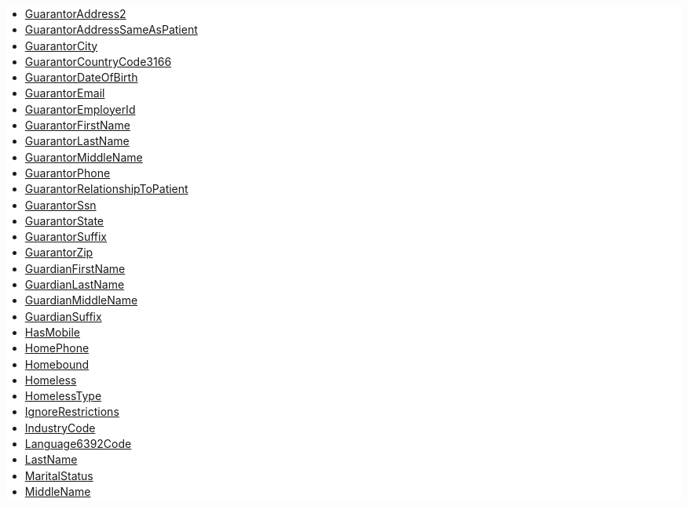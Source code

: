  - [GuarantorAddress2](#P-AthenaHealth-Sdk-Models-Request-CreateOrUpdatePatient-GuarantorAddress2 'AthenaHealth.Sdk.Models.Request.CreateOrUpdatePatient.GuarantorAddress2')
  - [GuarantorAddressSameAsPatient](#P-AthenaHealth-Sdk-Models-Request-CreateOrUpdatePatient-GuarantorAddressSameAsPatient 'AthenaHealth.Sdk.Models.Request.CreateOrUpdatePatient.GuarantorAddressSameAsPatient')
  - [GuarantorCity](#P-AthenaHealth-Sdk-Models-Request-CreateOrUpdatePatient-GuarantorCity 'AthenaHealth.Sdk.Models.Request.CreateOrUpdatePatient.GuarantorCity')
  - [GuarantorCountryCode3166](#P-AthenaHealth-Sdk-Models-Request-CreateOrUpdatePatient-GuarantorCountryCode3166 'AthenaHealth.Sdk.Models.Request.CreateOrUpdatePatient.GuarantorCountryCode3166')
  - [GuarantorDateOfBirth](#P-AthenaHealth-Sdk-Models-Request-CreateOrUpdatePatient-GuarantorDateOfBirth 'AthenaHealth.Sdk.Models.Request.CreateOrUpdatePatient.GuarantorDateOfBirth')
  - [GuarantorEmail](#P-AthenaHealth-Sdk-Models-Request-CreateOrUpdatePatient-GuarantorEmail 'AthenaHealth.Sdk.Models.Request.CreateOrUpdatePatient.GuarantorEmail')
  - [GuarantorEmployerId](#P-AthenaHealth-Sdk-Models-Request-CreateOrUpdatePatient-GuarantorEmployerId 'AthenaHealth.Sdk.Models.Request.CreateOrUpdatePatient.GuarantorEmployerId')
  - [GuarantorFirstName](#P-AthenaHealth-Sdk-Models-Request-CreateOrUpdatePatient-GuarantorFirstName 'AthenaHealth.Sdk.Models.Request.CreateOrUpdatePatient.GuarantorFirstName')
  - [GuarantorLastName](#P-AthenaHealth-Sdk-Models-Request-CreateOrUpdatePatient-GuarantorLastName 'AthenaHealth.Sdk.Models.Request.CreateOrUpdatePatient.GuarantorLastName')
  - [GuarantorMiddleName](#P-AthenaHealth-Sdk-Models-Request-CreateOrUpdatePatient-GuarantorMiddleName 'AthenaHealth.Sdk.Models.Request.CreateOrUpdatePatient.GuarantorMiddleName')
  - [GuarantorPhone](#P-AthenaHealth-Sdk-Models-Request-CreateOrUpdatePatient-GuarantorPhone 'AthenaHealth.Sdk.Models.Request.CreateOrUpdatePatient.GuarantorPhone')
  - [GuarantorRelationshipToPatient](#P-AthenaHealth-Sdk-Models-Request-CreateOrUpdatePatient-GuarantorRelationshipToPatient 'AthenaHealth.Sdk.Models.Request.CreateOrUpdatePatient.GuarantorRelationshipToPatient')
  - [GuarantorSsn](#P-AthenaHealth-Sdk-Models-Request-CreateOrUpdatePatient-GuarantorSsn 'AthenaHealth.Sdk.Models.Request.CreateOrUpdatePatient.GuarantorSsn')
  - [GuarantorState](#P-AthenaHealth-Sdk-Models-Request-CreateOrUpdatePatient-GuarantorState 'AthenaHealth.Sdk.Models.Request.CreateOrUpdatePatient.GuarantorState')
  - [GuarantorSuffix](#P-AthenaHealth-Sdk-Models-Request-CreateOrUpdatePatient-GuarantorSuffix 'AthenaHealth.Sdk.Models.Request.CreateOrUpdatePatient.GuarantorSuffix')
  - [GuarantorZip](#P-AthenaHealth-Sdk-Models-Request-CreateOrUpdatePatient-GuarantorZip 'AthenaHealth.Sdk.Models.Request.CreateOrUpdatePatient.GuarantorZip')
  - [GuardianFirstName](#P-AthenaHealth-Sdk-Models-Request-CreateOrUpdatePatient-GuardianFirstName 'AthenaHealth.Sdk.Models.Request.CreateOrUpdatePatient.GuardianFirstName')
  - [GuardianLastName](#P-AthenaHealth-Sdk-Models-Request-CreateOrUpdatePatient-GuardianLastName 'AthenaHealth.Sdk.Models.Request.CreateOrUpdatePatient.GuardianLastName')
  - [GuardianMiddleName](#P-AthenaHealth-Sdk-Models-Request-CreateOrUpdatePatient-GuardianMiddleName 'AthenaHealth.Sdk.Models.Request.CreateOrUpdatePatient.GuardianMiddleName')
  - [GuardianSuffix](#P-AthenaHealth-Sdk-Models-Request-CreateOrUpdatePatient-GuardianSuffix 'AthenaHealth.Sdk.Models.Request.CreateOrUpdatePatient.GuardianSuffix')
  - [HasMobile](#P-AthenaHealth-Sdk-Models-Request-CreateOrUpdatePatient-HasMobile 'AthenaHealth.Sdk.Models.Request.CreateOrUpdatePatient.HasMobile')
  - [HomePhone](#P-AthenaHealth-Sdk-Models-Request-CreateOrUpdatePatient-HomePhone 'AthenaHealth.Sdk.Models.Request.CreateOrUpdatePatient.HomePhone')
  - [Homebound](#P-AthenaHealth-Sdk-Models-Request-CreateOrUpdatePatient-Homebound 'AthenaHealth.Sdk.Models.Request.CreateOrUpdatePatient.Homebound')
  - [Homeless](#P-AthenaHealth-Sdk-Models-Request-CreateOrUpdatePatient-Homeless 'AthenaHealth.Sdk.Models.Request.CreateOrUpdatePatient.Homeless')
  - [HomelessType](#P-AthenaHealth-Sdk-Models-Request-CreateOrUpdatePatient-HomelessType 'AthenaHealth.Sdk.Models.Request.CreateOrUpdatePatient.HomelessType')
  - [IgnoreRestrictions](#P-AthenaHealth-Sdk-Models-Request-CreateOrUpdatePatient-IgnoreRestrictions 'AthenaHealth.Sdk.Models.Request.CreateOrUpdatePatient.IgnoreRestrictions')
  - [IndustryCode](#P-AthenaHealth-Sdk-Models-Request-CreateOrUpdatePatient-IndustryCode 'AthenaHealth.Sdk.Models.Request.CreateOrUpdatePatient.IndustryCode')
  - [Language6392Code](#P-AthenaHealth-Sdk-Models-Request-CreateOrUpdatePatient-Language6392Code 'AthenaHealth.Sdk.Models.Request.CreateOrUpdatePatient.Language6392Code')
  - [LastName](#P-AthenaHealth-Sdk-Models-Request-CreateOrUpdatePatient-LastName 'AthenaHealth.Sdk.Models.Request.CreateOrUpdatePatient.LastName')
  - [MaritalStatus](#P-AthenaHealth-Sdk-Models-Request-CreateOrUpdatePatient-MaritalStatus 'AthenaHealth.Sdk.Models.Request.CreateOrUpdatePatient.MaritalStatus')
  - [MiddleName](#P-AthenaHealth-Sdk-Models-Request-CreateOrUpdatePatient-MiddleName 'AthenaHealth.Sdk.Models.Request.CreateOrUpdatePatient.MiddleName')